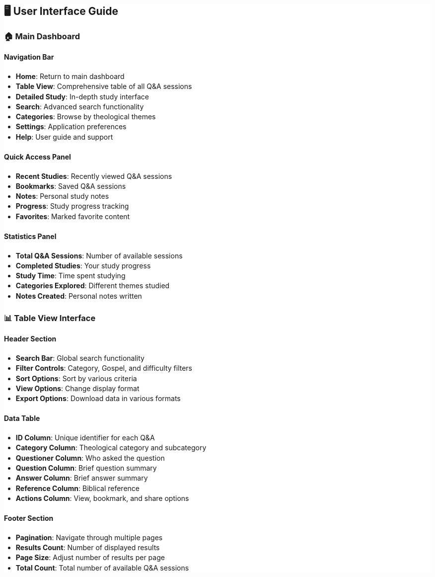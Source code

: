 ## 🖥️ User Interface Guide

### 🏠 Main Dashboard

#### Navigation Bar
- **Home**: Return to main dashboard
- **Table View**: Comprehensive table of all Q&A sessions
- **Detailed Study**: In-depth study interface
- **Search**: Advanced search functionality
- **Categories**: Browse by theological themes
- **Settings**: Application preferences
- **Help**: User guide and support

#### Quick Access Panel
- **Recent Studies**: Recently viewed Q&A sessions
- **Bookmarks**: Saved Q&A sessions
- **Notes**: Personal study notes
- **Progress**: Study progress tracking
- **Favorites**: Marked favorite content

#### Statistics Panel
- **Total Q&A Sessions**: Number of available sessions
- **Completed Studies**: Your study progress
- **Study Time**: Time spent studying
- **Categories Explored**: Different themes studied
- **Notes Created**: Personal notes written

### 📊 Table View Interface

#### Header Section
- **Search Bar**: Global search functionality
- **Filter Controls**: Category, Gospel, and difficulty filters
- **Sort Options**: Sort by various criteria
- **View Options**: Change display format
- **Export Options**: Download data in various formats

#### Data Table
- **ID Column**: Unique identifier for each Q&A
- **Category Column**: Theological category and subcategory
- **Questioner Column**: Who asked the question
- **Question Column**: Brief question summary
- **Answer Column**: Brief answer summary
- **Reference Column**: Biblical reference
- **Actions Column**: View, bookmark, and share options

#### Footer Section
- **Pagination**: Navigate through multiple pages
- **Results Count**: Number of displayed results
- **Page Size**: Adjust number of results per page
- **Total Count**: Total number of available Q&A sessions
